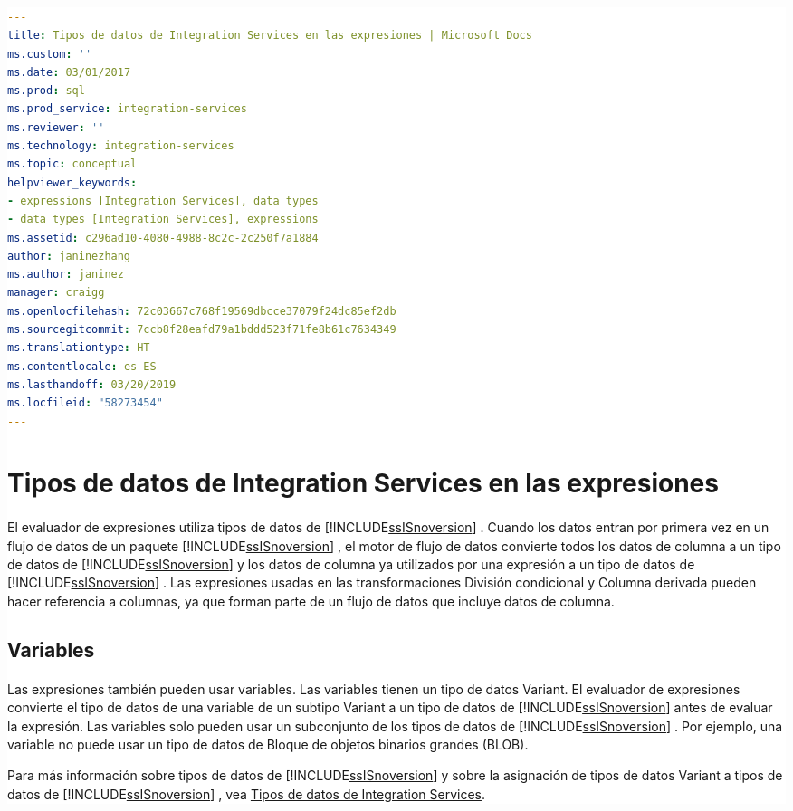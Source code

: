 ```yaml
---
title: Tipos de datos de Integration Services en las expresiones | Microsoft Docs
ms.custom: ''
ms.date: 03/01/2017
ms.prod: sql
ms.prod_service: integration-services
ms.reviewer: ''
ms.technology: integration-services
ms.topic: conceptual
helpviewer_keywords:
- expressions [Integration Services], data types
- data types [Integration Services], expressions
ms.assetid: c296ad10-4080-4988-8c2c-2c250f7a1884
author: janinezhang
ms.author: janinez
manager: craigg
ms.openlocfilehash: 72c03667c768f19569dbcce37079f24dc85ef2db
ms.sourcegitcommit: 7ccb8f28eafd79a1bddd523f71fe8b61c7634349
ms.translationtype: HT
ms.contentlocale: es-ES
ms.lasthandoff: 03/20/2019
ms.locfileid: "58273454"
---
```

# <a name="integration-services-data-types-in-expressions"></a>Tipos de datos de Integration Services en las expresiones
  El evaluador de expresiones utiliza tipos de datos de [!INCLUDE[ssISnoversion](../../includes/ssisnoversion-md.md)] . Cuando los datos entran por primera vez en un flujo de datos de un paquete [!INCLUDE[ssISnoversion](../../includes/ssisnoversion-md.md)] , el motor de flujo de datos convierte todos los datos de columna a un tipo de datos de [!INCLUDE[ssISnoversion](../../includes/ssisnoversion-md.md)] y los datos de columna ya utilizados por una expresión a un tipo de datos de [!INCLUDE[ssISnoversion](../../includes/ssisnoversion-md.md)] . Las expresiones usadas en las transformaciones División condicional y Columna derivada pueden hacer referencia a columnas, ya que forman parte de un flujo de datos que incluye datos de columna.  
  
## <a name="variables"></a>Variables  
 Las expresiones también pueden usar variables. Las variables tienen un tipo de datos Variant. El evaluador de expresiones convierte el tipo de datos de una variable de un subtipo Variant a un tipo de datos de [!INCLUDE[ssISnoversion](../../includes/ssisnoversion-md.md)] antes de evaluar la expresión. Las variables solo pueden usar un subconjunto de los tipos de datos de [!INCLUDE[ssISnoversion](../../includes/ssisnoversion-md.md)] . Por ejemplo, una variable no puede usar un tipo de datos de Bloque de objetos binarios grandes (BLOB).  
  
 Para más información sobre tipos de datos de [!INCLUDE[ssISnoversion](../../includes/ssisnoversion-md.md)] y sobre la asignación de tipos de datos Variant a tipos de datos de [!INCLUDE[ssISnoversion](../../includes/ssisnoversion-md.md)] , vea [Tipos de datos de Integration Services](../../integration-services/data-flow/integration-services-data-types.md).  
  